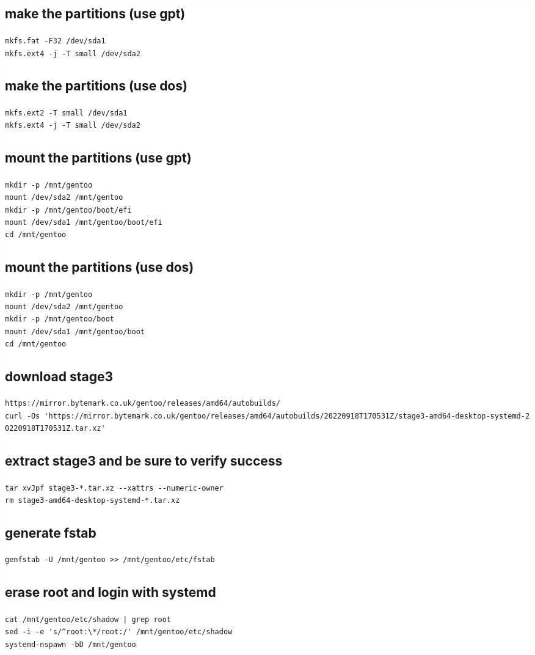 ## make the partitions (use gpt)
```
mkfs.fat -F32 /dev/sda1
mkfs.ext4 -j -T small /dev/sda2
```

## make the partitions (use dos)
```
mkfs.ext2 -T small /dev/sda1
mkfs.ext4 -j -T small /dev/sda2
```

## mount the partitions (use gpt)
```
mkdir -p /mnt/gentoo
mount /dev/sda2 /mnt/gentoo
mkdir -p /mnt/gentoo/boot/efi
mount /dev/sda1 /mnt/gentoo/boot/efi
cd /mnt/gentoo
```

## mount the partitions (use dos)
```
mkdir -p /mnt/gentoo
mount /dev/sda2 /mnt/gentoo
mkdir -p /mnt/gentoo/boot
mount /dev/sda1 /mnt/gentoo/boot
cd /mnt/gentoo
```

## download stage3
```
https://mirror.bytemark.co.uk/gentoo/releases/amd64/autobuilds/
curl -Os 'https://mirror.bytemark.co.uk/gentoo/releases/amd64/autobuilds/20220918T170531Z/stage3-amd64-desktop-systemd-20220918T170531Z.tar.xz'
```

## extract stage3 and be sure to verify success
```
tar xvJpf stage3-*.tar.xz --xattrs --numeric-owner
rm stage3-amd64-desktop-systemd-*.tar.xz
```

## generate fstab
```
genfstab -U /mnt/gentoo >> /mnt/gentoo/etc/fstab
```

## erase root and login with systemd
```
cat /mnt/gentoo/etc/shadow | grep root
sed -i -e 's/^root:\*/root:/' /mnt/gentoo/etc/shadow
systemd-nspawn -bD /mnt/gentoo
```
